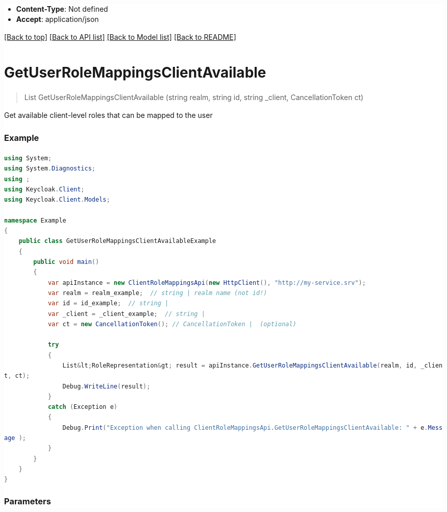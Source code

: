  - **Content-Type**: Not defined
 - **Accept**: application/json

[[Back to top]](#) [[Back to API list]](../README.md#documentation-for-api-endpoints) [[Back to Model list]](../README.md#documentation-for-models) [[Back to README]](../README.md)

<a name="getuserrolemappingsclientavailable"></a>
# **GetUserRoleMappingsClientAvailable**
> List<RoleRepresentation> GetUserRoleMappingsClientAvailable (string realm, string id, string _client, CancellationToken ct)



Get available client-level roles that can be mapped to the user

### Example
```csharp
using System;
using System.Diagnostics;
using ;
using Keycloak.Client;
using Keycloak.Client.Models;

namespace Example
{
    public class GetUserRoleMappingsClientAvailableExample
    {
        public void main()
        {
            var apiInstance = new ClientRoleMappingsApi(new HttpClient(), "http://my-service.srv");
            var realm = realm_example;  // string | realm name (not id!)
            var id = id_example;  // string | 
            var _client = _client_example;  // string | 
            var ct = new CancellationToken(); // CancellationToken |  (optional) 

            try
            {
                List&lt;RoleRepresentation&gt; result = apiInstance.GetUserRoleMappingsClientAvailable(realm, id, _client, ct);
                Debug.WriteLine(result);
            }
            catch (Exception e)
            {
                Debug.Print("Exception when calling ClientRoleMappingsApi.GetUserRoleMappingsClientAvailable: " + e.Message );
            }
        }
    }
}
```

### Parameters
